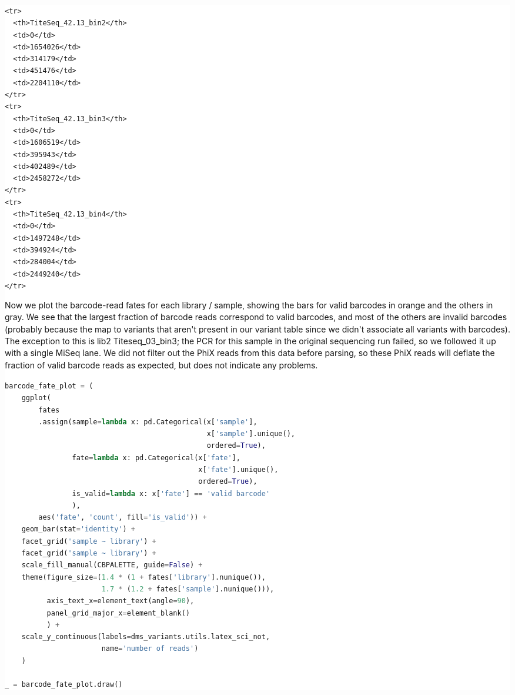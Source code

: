     <tr>
      <th>TiteSeq_42.13_bin2</th>
      <td>0</td>
      <td>1654026</td>
      <td>314179</td>
      <td>451476</td>
      <td>2204110</td>
    </tr>
    <tr>
      <th>TiteSeq_42.13_bin3</th>
      <td>0</td>
      <td>1606519</td>
      <td>395943</td>
      <td>402489</td>
      <td>2458272</td>
    </tr>
    <tr>
      <th>TiteSeq_42.13_bin4</th>
      <td>0</td>
      <td>1497248</td>
      <td>394924</td>
      <td>284004</td>
      <td>2449240</td>
    </tr>
  </tbody>
</table>


Now we plot the barcode-read fates for each library / sample, showing the bars for valid barcodes in orange and the others in gray.
We see that the largest fraction of barcode reads correspond to valid barcodes, and most of the others are invalid barcodes (probably because the map to variants that aren't present in our variant table since we didn't associate all variants with barcodes). The exception to this is lib2 Titeseq_03_bin3; the PCR for this sample in the original sequencing run failed, so we followed it up with a single MiSeq lane. We did not filter out the PhiX reads from this data before parsing, so these PhiX reads will deflate the fraction of valid barcode reads as expected, but does not indicate any problems.


```python
barcode_fate_plot = (
    ggplot(
        fates
        .assign(sample=lambda x: pd.Categorical(x['sample'],
                                                x['sample'].unique(),
                                                ordered=True),
                fate=lambda x: pd.Categorical(x['fate'],
                                              x['fate'].unique(),
                                              ordered=True),
                is_valid=lambda x: x['fate'] == 'valid barcode'
                ), 
        aes('fate', 'count', fill='is_valid')) +
    geom_bar(stat='identity') +
    facet_grid('sample ~ library') +
    facet_grid('sample ~ library') +
    scale_fill_manual(CBPALETTE, guide=False) +
    theme(figure_size=(1.4 * (1 + fates['library'].nunique()),
                       1.7 * (1.2 + fates['sample'].nunique())),
          axis_text_x=element_text(angle=90),
          panel_grid_major_x=element_blank()
          ) +
    scale_y_continuous(labels=dms_variants.utils.latex_sci_not,
                       name='number of reads')
    )

_ = barcode_fate_plot.draw()
```